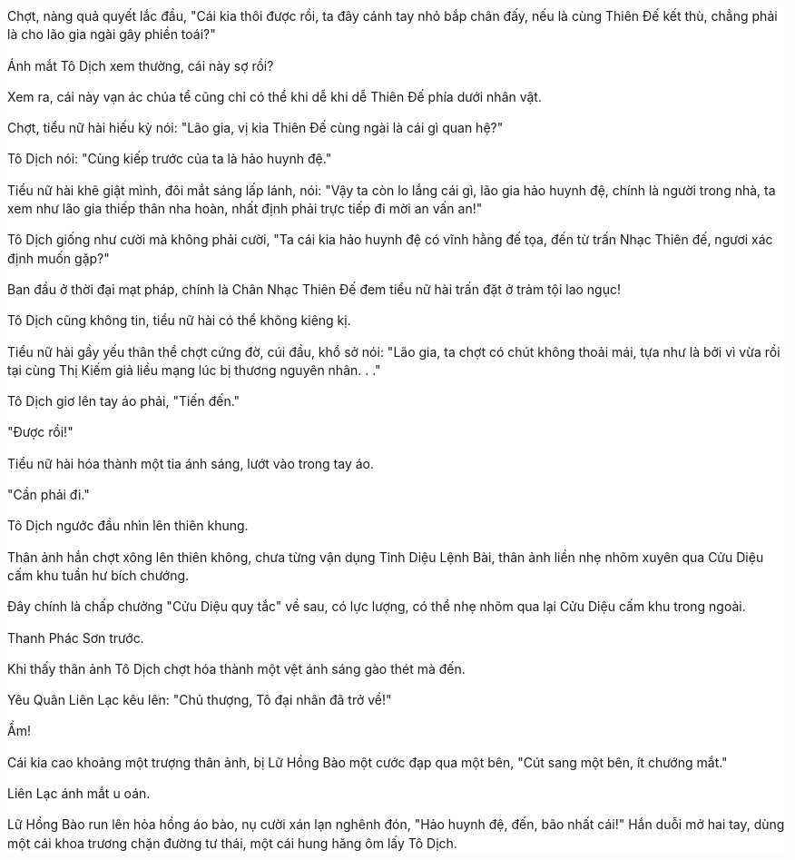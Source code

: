 Chợt, nàng quả quyết lắc đầu, "Cái kia thôi được rồi, ta đây cánh tay nhỏ bắp chân đấy, nếu là cùng Thiên Đế kết thù, chẳng phải là cho lão gia ngài gây phiền toái?"

Ánh mắt Tô Dịch xem thường, cái này sợ rồi?

Xem ra, cái này vạn ác chúa tể cũng chỉ có thể khi dễ khi dễ Thiên Đế phía dưới nhân vật.

Chợt, tiểu nữ hài hiếu kỳ nói: "Lão gia, vị kia Thiên Đế cùng ngài là cái gì quan hệ?"

Tô Dịch nói: "Cùng kiếp trước của ta là hảo huynh đệ."

Tiểu nữ hài khẽ giật mình, đôi mắt sáng lấp lánh, nói: "Vậy ta còn lo lắng cái gì, lão gia hảo huynh đệ, chính là người trong nhà, ta xem như lão gia thiếp thân nha hoàn, nhất định phải trực tiếp đi mời an vấn an!"

Tô Dịch giống như cười mà không phải cười, "Ta cái kia hảo huynh đệ có vĩnh hằng đế tọa, đến từ trấn Nhạc Thiên đế, ngươi xác định muốn gặp?"

Ban đầu ở thời đại mạt pháp, chính là Chân Nhạc Thiên Đế đem tiểu nữ hài trấn đặt ở trảm tội lao ngục!

Tô Dịch cũng không tin, tiểu nữ hài có thể không kiêng kị.

Tiểu nữ hài gầy yếu thân thể chợt cứng đờ, cúi đầu, khổ sở nói: "Lão gia, ta chợt có chút không thoải mái, tựa như là bởi vì vừa rồi tại cùng Thị Kiếm giả liều mạng lúc bị thương nguyên nhân. . ."

Tô Dịch giơ lên tay áo phải, "Tiến đến."

"Được rồi!"

Tiểu nữ hài hóa thành một tia ánh sáng, lướt vào trong tay áo.

"Cần phải đi."

Tô Dịch ngước đầu nhìn lên thiên khung.

Thân ảnh hắn chợt xông lên thiên không, chưa từng vận dụng Tinh Diệu Lệnh Bài, thân ảnh liền nhẹ nhõm xuyên qua Cửu Diệu cấm khu tuần hư bích chướng.

Đây chính là chấp chưởng "Cửu Diệu quy tắc" về sau, có lực lượng, có thể nhẹ nhõm qua lại Cửu Diệu cấm khu trong ngoài.

Thanh Phác Sơn trước.

Khi thấy thân ảnh Tô Dịch chợt hóa thành một vệt ánh sáng gào thét mà đến.

Yêu Quân Liên Lạc kêu lên: "Chủ thượng, Tô đại nhân đã trở về!"

Ầm!

Cái kia cao khoảng một trượng thân ảnh, bị Lữ Hồng Bào một cước đạp qua một bên, "Cút sang một bên, ít chướng mắt."

Liên Lạc ánh mắt u oán.

Lữ Hồng Bào run lên hỏa hồng áo bào, nụ cười xán lạn nghênh đón, "Hảo huynh đệ, đến, bão nhất cái!" Hắn duỗi mở hai tay, dùng một cái khoa trương chặn đường tư thái, một cái hung hăng ôm lấy Tô Dịch.




